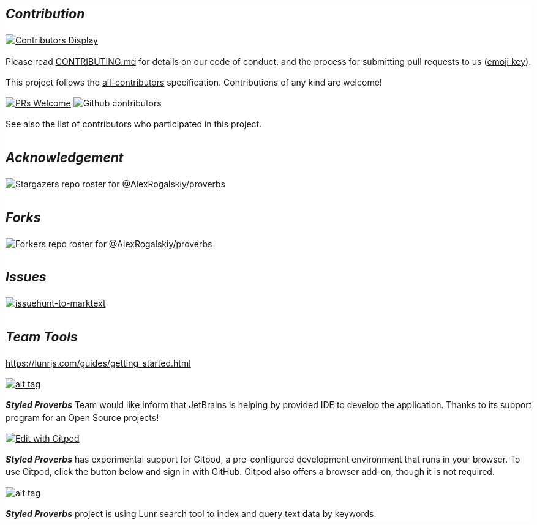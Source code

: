 ## *Contribution*

[![Contributors Display](https://badges.pufler.dev/contributors/AlexRogalskiy/proverbs?size=50\&padding=5\&bots=true)](https://badges.pufler.dev)

Please read
[CONTRIBUTING.md](https://github.com/AlexRogalskiy/proverbs/blob/master/.github/CONTRIBUTING.md)
for details on our code of conduct, and the process for submitting pull requests to us ([emoji key](https://allcontributors.org/docs/en/emoji-key)).

This project follows the [all-contributors](https://github.com/all-contributors/all-contributors) specification. Contributions of any kind are welcome!

[![PRs Welcome](https://img.shields.io/badge/PRs-welcome-brightgreen.svg?style=flat-square)](http://makeapullrequest.com)
![Github contributors](https://img.shields.io/github/all-contributors/AlexRogalskiy/proverbs)

See also the list of [contributors][contributors] who participated in this project.

## *Acknowledgement*

[![Stargazers repo roster for @AlexRogalskiy/proverbs](https://reporoster.com/stars/AlexRogalskiy/proverbs)][stars]

## *Forks*

[![Forkers repo roster for @AlexRogalskiy/proverbs](https://reporoster.com/forks/AlexRogalskiy/proverbs)][forkers]

## *Issues*

[![issuehunt-to-marktext](https://issuehunt.io/static/embed/issuehunt-button-v1.svg)](https://issuehunt.io/r/AlexRogalskiy/proverbs)

## *Team Tools*

https://lunrjs.com/guides/getting_started.html

[![alt tag](http://pylonsproject.org/img/logo-jetbrains.png)](https://www.jetbrains.com/)

***Styled Proverbs*** Team would like inform that JetBrains is helping by provided IDE to develop the application. Thanks to its support program for an Open Source projects!

[![Edit with Gitpod](https://gitpod.io/button/open-in-gitpod.svg)](https://gitpod.io/#https://github.com/AlexRogalskiy/proverbs)

***Styled Proverbs*** has experimental support for Gitpod, a pre-configured development environment that runs in your browser. To use Gitpod, click the button below and sign in with GitHub. Gitpod also offers a browser add-on, though it is not required.

[![alt tag](https://seeklogo.com/images/L/lunr-js-logo-A67AC78ECF-seeklogo.com.png)](https://lunrjs.com/guides/getting_started.html)

***Styled Proverbs*** project is using Lunr search tool to index and query text data by keywords.


[repo]: https://github.com/AlexRogalskiy/proverbs
[tags]: https://github.com/AlexRogalskiy/proverbs/tags
[issues]: https://github.com/AlexRogalskiy/proverbs/issues
[pulls]: https://github.com/AlexRogalskiy/proverbs/pulls
[wiki]: https://github.com/AlexRogalskiy/proverbs/wiki
[stars]: https://github.com/AlexRogalskiy/proverbs/stargazers
[forkers]: https://github.com/AlexRogalskiy/proverbs/network/members
[contributors]: https://github.com/AlexRogalskiy/proverbs/graphs/contributors